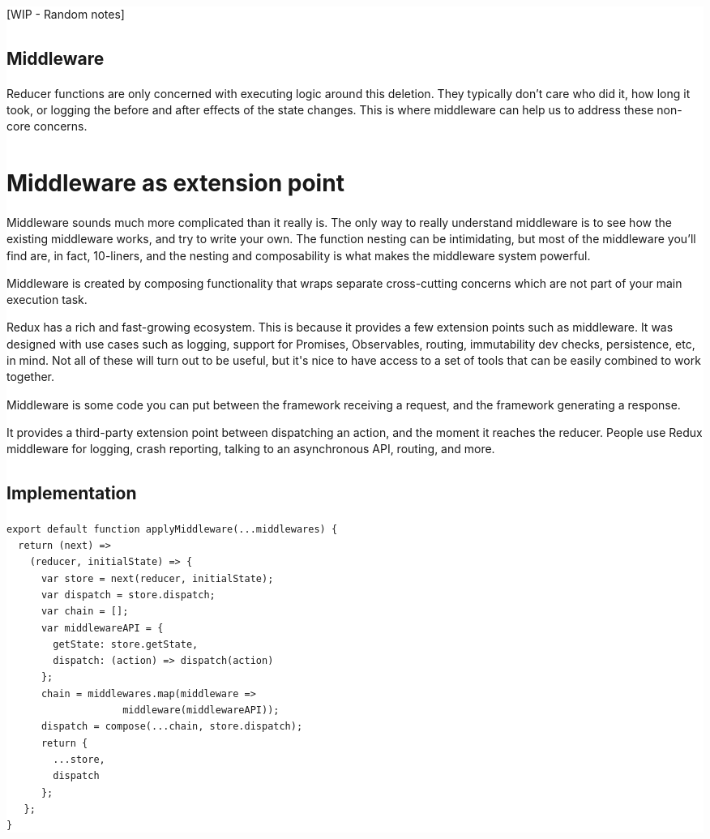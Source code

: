 [WIP - Random notes] 

## Middleware

Reducer functions are only concerned with executing logic around this deletion. They typically don’t care who did it, how long it took, or logging the before and after effects of the state changes. This is where middleware can help us to address these non-core concerns.


# Middleware as extension point

Middleware sounds much more complicated than it really is. The only way to really understand middleware is to see how the existing middleware works, and try to write your own. The function nesting can be intimidating, but most of the middleware you’ll find are, in fact, 10-liners, and the nesting and composability is what makes the middleware system powerful.

Middleware is created by composing functionality that wraps separate cross-cutting concerns which are not part of your main execution task.


Redux has a rich and fast-growing ecosystem. This is because it provides a few extension points such as middleware. It was designed with use cases such as logging, support for Promises, Observables, routing, immutability dev checks, persistence, etc, in mind. Not all of these will turn out to be useful, but it's nice to have access to a set of tools that can be easily combined to work together.

 Middleware is some code you can put between the framework receiving a request, and the framework generating a response.

 It provides a third-party extension point between dispatching an action, and the moment it reaches the reducer. People use Redux middleware for logging, crash reporting, talking to an asynchronous API, routing, and more.

## Implementation

```
export default function applyMiddleware(...middlewares) {
  return (next) =>
    (reducer, initialState) => {
      var store = next(reducer, initialState);
      var dispatch = store.dispatch;
      var chain = [];
      var middlewareAPI = {
        getState: store.getState,
        dispatch: (action) => dispatch(action)
      };
      chain = middlewares.map(middleware =>
                    middleware(middlewareAPI));
      dispatch = compose(...chain, store.dispatch);
      return {
        ...store,
        dispatch
      };
   };
}
```
